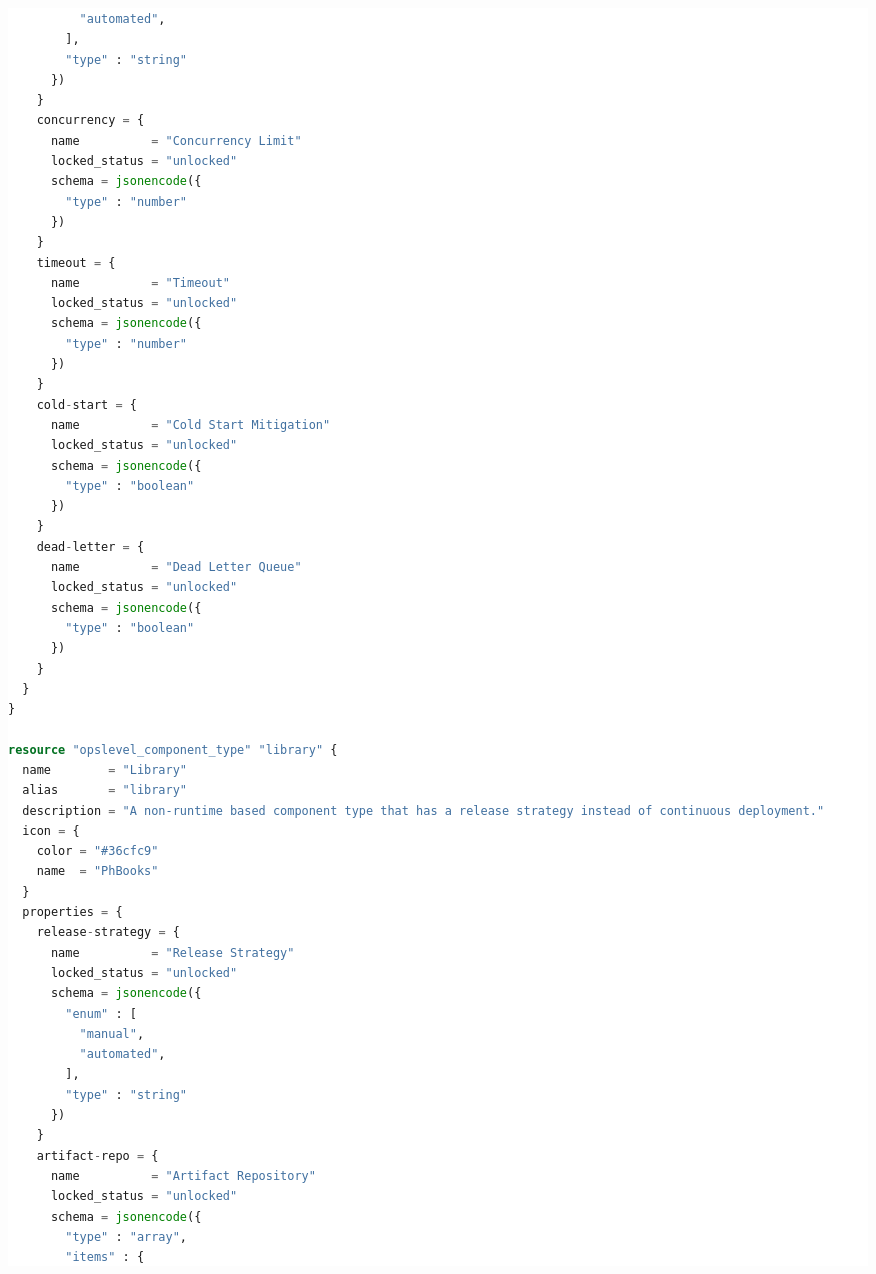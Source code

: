 ```terraform
          "automated",
        ],
        "type" : "string"
      })
    }
    concurrency = {
      name          = "Concurrency Limit"
      locked_status = "unlocked"
      schema = jsonencode({
        "type" : "number"
      })
    }
    timeout = {
      name          = "Timeout"
      locked_status = "unlocked"
      schema = jsonencode({
        "type" : "number"
      })
    }
    cold-start = {
      name          = "Cold Start Mitigation"
      locked_status = "unlocked"
      schema = jsonencode({
        "type" : "boolean"
      })
    }
    dead-letter = {
      name          = "Dead Letter Queue"
      locked_status = "unlocked"
      schema = jsonencode({
        "type" : "boolean"
      })
    }
  }
}

resource "opslevel_component_type" "library" {
  name        = "Library"
  alias       = "library"
  description = "A non-runtime based component type that has a release strategy instead of continuous deployment."
  icon = {
    color = "#36cfc9"
    name  = "PhBooks"
  }
  properties = {
    release-strategy = {
      name          = "Release Strategy"
      locked_status = "unlocked"
      schema = jsonencode({
        "enum" : [
          "manual",
          "automated",
        ],
        "type" : "string"
      })
    }
    artifact-repo = {
      name          = "Artifact Repository"
      locked_status = "unlocked"
      schema = jsonencode({
        "type" : "array",
        "items" : {
```